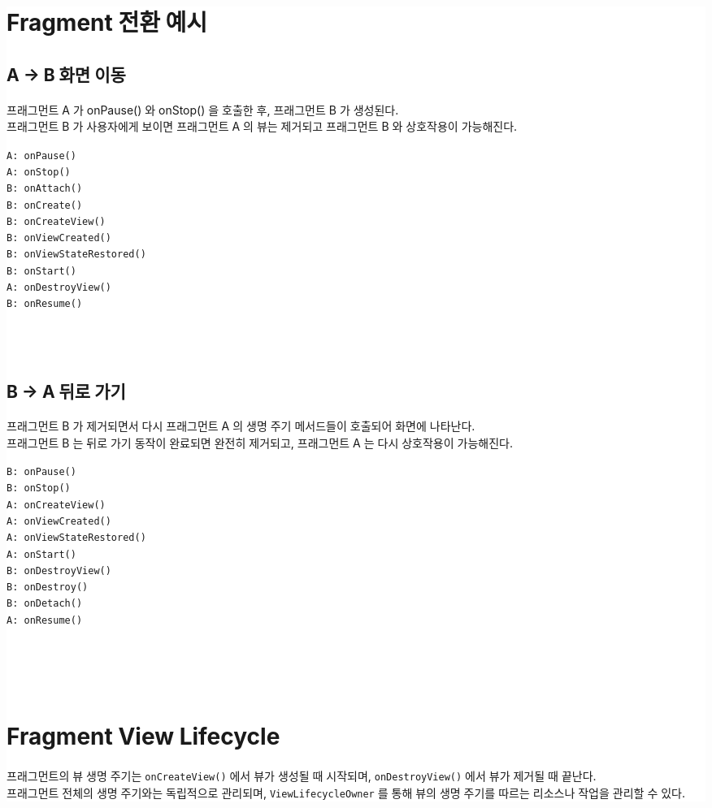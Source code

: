 

# Fragment 전환 예시
## A → B 화면 이동
프래그먼트 A 가 onPause() 와 onStop() 을 호출한 후, 프래그먼트 B 가 생성된다.<br/>
프래그먼트 B 가 사용자에게 보이면 프래그먼트 A 의 뷰는 제거되고 프래그먼트 B 와 상호작용이 가능해진다.<br/>

```text
A: onPause()
A: onStop()
B: onAttach()
B: onCreate()
B: onCreateView()
B: onViewCreated()
B: onViewStateRestored()
B: onStart()
A: onDestroyView()
B: onResume()
```
<br/>
<br/>

## B → A 뒤로 가기
프래그먼트 B 가 제거되면서 다시 프래그먼트 A 의 생명 주기 메서드들이 호출되어 화면에 나타난다.<br/>
프래그먼트 B 는 뒤로 가기 동작이 완료되면 완전히 제거되고, 프래그먼트 A 는 다시 상호작용이 가능해진다.<br/>

```text
B: onPause()
B: onStop()
A: onCreateView()
A: onViewCreated()
A: onViewStateRestored()
A: onStart()
B: onDestroyView()
B: onDestroy()
B: onDetach()
A: onResume()
```
<br/>
<br/>
<br/>



# Fragment View Lifecycle
프래그먼트의 뷰 생명 주기는 `onCreateView()` 에서 뷰가 생성될 때 시작되며, `onDestroyView()` 에서 뷰가 제거될 때 끝난다.<br/>
프래그먼트 전체의 생명 주기와는 독립적으로 관리되며, `ViewLifecycleOwner` 를 통해 뷰의 생명 주기를 따르는 리소스나 작업을 관리할 수 있다.<br/>